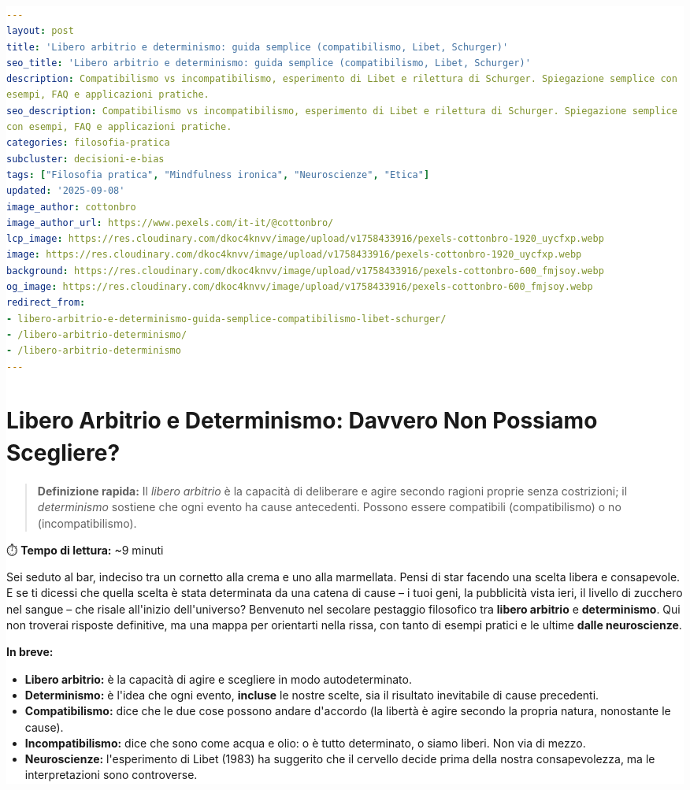 ```yaml
---
layout: post
title: 'Libero arbitrio e determinismo: guida semplice (compatibilismo, Libet, Schurger)'
seo_title: 'Libero arbitrio e determinismo: guida semplice (compatibilismo, Libet, Schurger)'
description: Compatibilismo vs incompatibilismo, esperimento di Libet e rilettura di Schurger. Spiegazione semplice con esempi, FAQ e applicazioni pratiche.
seo_description: Compatibilismo vs incompatibilismo, esperimento di Libet e rilettura di Schurger. Spiegazione semplice con esempi, FAQ e applicazioni pratiche.
categories: filosofia-pratica
subcluster: decisioni-e-bias
tags: ["Filosofia pratica", "Mindfulness ironica", "Neuroscienze", "Etica"]
updated: '2025-09-08'
image_author: cottonbro
image_author_url: https://www.pexels.com/it-it/@cottonbro/
lcp_image: https://res.cloudinary.com/dkoc4knvv/image/upload/v1758433916/pexels-cottonbro-1920_uycfxp.webp
image: https://res.cloudinary.com/dkoc4knvv/image/upload/v1758433916/pexels-cottonbro-1920_uycfxp.webp
background: https://res.cloudinary.com/dkoc4knvv/image/upload/v1758433916/pexels-cottonbro-600_fmjsoy.webp
og_image: https://res.cloudinary.com/dkoc4knvv/image/upload/v1758433916/pexels-cottonbro-600_fmjsoy.webp
redirect_from:
- libero-arbitrio-e-determinismo-guida-semplice-compatibilismo-libet-schurger/
- /libero-arbitrio-determinismo/
- /libero-arbitrio-determinismo
---
```


# Libero Arbitrio e Determinismo: Davvero Non Possiamo Scegliere?

> **Definizione rapida:** Il *libero arbitrio* è la capacità di deliberare e agire secondo ragioni proprie senza costrizioni; il *determinismo* sostiene che ogni evento ha cause antecedenti. Possono essere compatibili (compatibilismo) o no (incompatibilismo).

⏱️ **Tempo di lettura:** \~9 minuti

Sei seduto al bar, indeciso tra un cornetto alla crema e uno alla marmellata. Pensi di star facendo una scelta libera e consapevole. E se ti dicessi che quella scelta è stata determinata da una catena di cause – i tuoi geni, la pubblicità vista ieri, il livello di zucchero nel sangue – che risale all'inizio dell'universo? Benvenuto nel secolare pestaggio filosofico tra **libero arbitrio** e **determinismo**. Qui non troverai risposte definitive, ma una mappa per orientarti nella rissa, con tanto di esempi pratici e le ultime **dalle neuroscienze**.

**In breve:**

* **Libero arbitrio:** è la capacità di agire e scegliere in modo autodeterminato.
* **Determinismo:** è l'idea che ogni evento, **incluse** le nostre scelte, sia il risultato inevitabile di cause precedenti.
* **Compatibilismo:** dice che le due cose possono andare d'accordo (la libertà è agire secondo la propria natura, nonostante le cause).
* **Incompatibilismo:** dice che sono come acqua e olio: o è tutto determinato, o siamo liberi. Non via di mezzo.
* **Neuroscienze:** l'esperimento di Libet (1983) ha suggerito che il cervello decide prima della nostra consapevolezza, ma le interpretazioni sono controverse.
